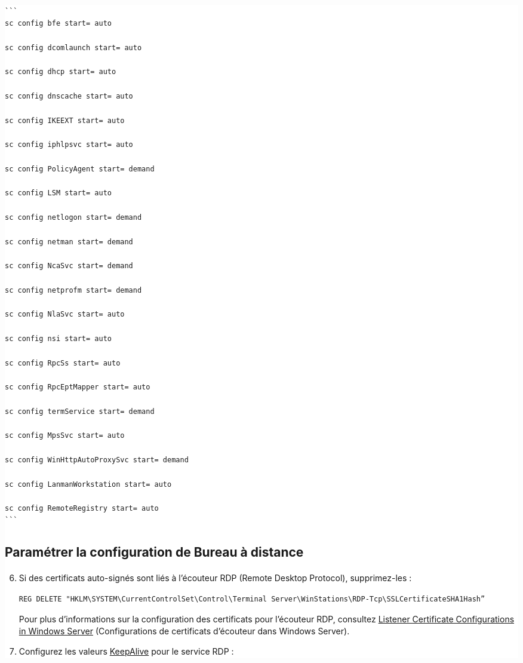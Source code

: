 	```
	sc config bfe start= auto

	sc config dcomlaunch start= auto

	sc config dhcp start= auto

	sc config dnscache start= auto

	sc config IKEEXT start= auto

	sc config iphlpsvc start= auto

	sc config PolicyAgent start= demand

	sc config LSM start= auto

	sc config netlogon start= demand

	sc config netman start= demand

	sc config NcaSvc start= demand

	sc config netprofm start= demand

	sc config NlaSvc start= auto

	sc config nsi start= auto

	sc config RpcSs start= auto

	sc config RpcEptMapper start= auto

	sc config termService start= demand

	sc config MpsSvc start= auto

	sc config WinHttpAutoProxySvc start= demand

	sc config LanmanWorkstation start= auto

	sc config RemoteRegistry start= auto
	```


## Paramétrer la configuration de Bureau à distance
6. Si des certificats auto-signés sont liés à l’écouteur RDP (Remote Desktop Protocol), supprimez-les :

	```
	REG DELETE "HKLM\SYSTEM\CurrentControlSet\Control\Terminal Server\WinStations\RDP-Tcp\SSLCertificateSHA1Hash”
	```

	Pour plus d’informations sur la configuration des certificats pour l’écouteur RDP, consultez [Listener Certificate Configurations in Windows Server](https://blogs.technet.microsoft.com/askperf/2014/05/28/listener-certificate-configurations-in-windows-server-2012-2012-r2/) (Configurations de certificats d’écouteur dans Windows Server).

7. Configurez les valeurs [KeepAlive](https://technet.microsoft.com/library/cc957549.aspx) pour le service RDP :
